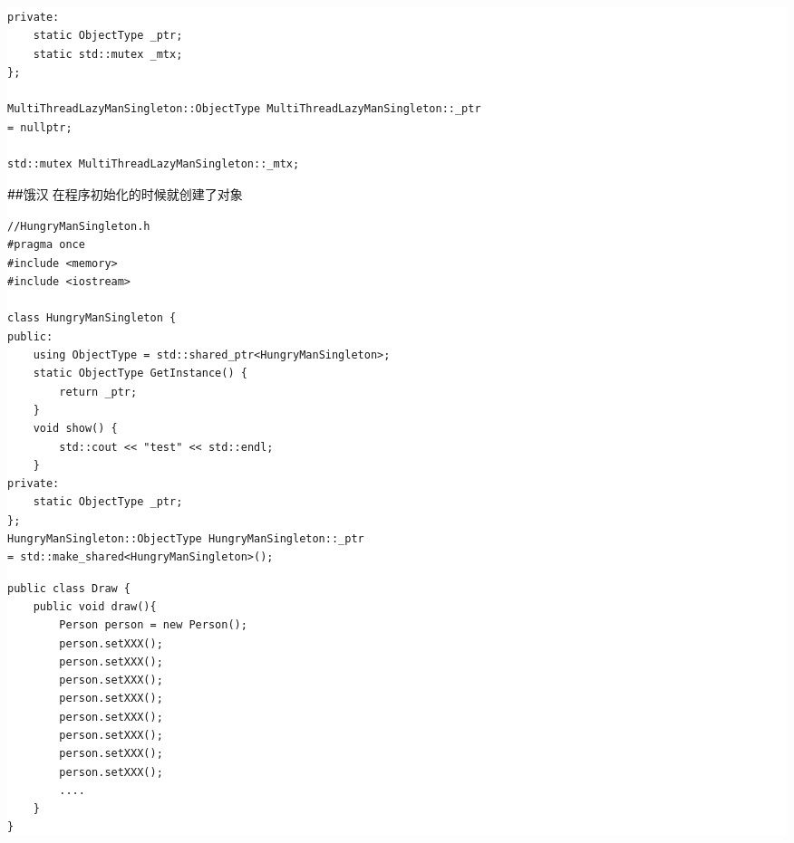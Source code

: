 ```c++{.line-numbers}
private:
	static ObjectType _ptr;
	static std::mutex _mtx;
};

MultiThreadLazyManSingleton::ObjectType MultiThreadLazyManSingleton::_ptr
= nullptr;

std::mutex MultiThreadLazyManSingleton::_mtx;
```
##饿汉
在程序初始化的时候就创建了对象
```c++{.line-numbers}
//HungryManSingleton.h
#pragma once
#include <memory>
#include <iostream>

class HungryManSingleton {
public:
	using ObjectType = std::shared_ptr<HungryManSingleton>;
	static ObjectType GetInstance() {
		return _ptr;
	}
	void show() {
		std::cout << "test" << std::endl;
	}
private:
	static ObjectType _ptr;
};
HungryManSingleton::ObjectType HungryManSingleton::_ptr 
= std::make_shared<HungryManSingleton>();
```
```java{.line-numbers}
public class Draw {
    public void draw(){
		Person person = new Person();
		person.setXXX();
		person.setXXX();
		person.setXXX();
		person.setXXX();
		person.setXXX();
		person.setXXX();
		person.setXXX();
		person.setXXX();
		....
	}
}
```
